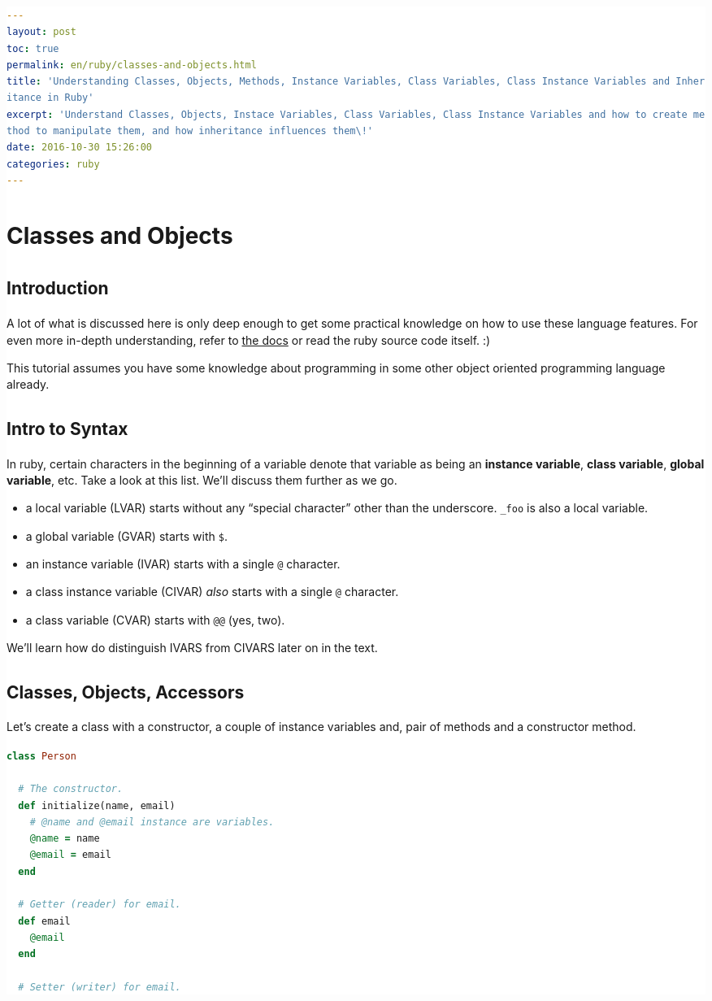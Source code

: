 ```yaml
---
layout: post
toc: true
permalink: en/ruby/classes-and-objects.html
title: 'Understanding Classes, Objects, Methods, Instance Variables, Class Variables, Class Instance Variables and Inheritance in Ruby'
excerpt: 'Understand Classes, Objects, Instace Variables, Class Variables, Class Instance Variables and how to create method to manipulate them, and how inheritance influences them\!'
date: 2016-10-30 15:26:00
categories: ruby
---
```


# Classes and Objects

## Introduction

A lot of what is discussed here is only deep enough to get some practical knowledge on how to use these language features. For even more in-depth understanding, refer to [the docs](http://ruby-doc.org/core-2.3.1/) or read the ruby source code itself. :)

This tutorial assumes you have some knowledge about programming in some other object oriented programming language already.

## Intro to Syntax

In ruby, certain characters in the beginning of a variable denote that variable as being an **instance variable**, **class variable**, **global variable**, etc. Take a look at this list. We’ll discuss them further as we go.

  - a local variable (LVAR) starts without any “special character” other than the underscore. `_foo` is also a local variable.

  - a global variable (GVAR) starts with `$`.

  - an instance variable (IVAR) starts with a single `@` character.

  - a class instance variable (CIVAR) *also* starts with a single `@` character.

  - a class variable (CVAR) starts with `@@` (yes, two).

We’ll learn how do distinguish IVARS from CIVARS later on in the text.

## Classes, Objects, Accessors

Let’s create a class with a constructor, a couple of instance variables and, pair of methods and a constructor method.

``` ruby
class Person

  # The constructor.
  def initialize(name, email)
    # @name and @email instance are variables.
    @name = name
    @email = email
  end

  # Getter (reader) for email.
  def email
    @email
  end

  # Setter (writer) for email.
```